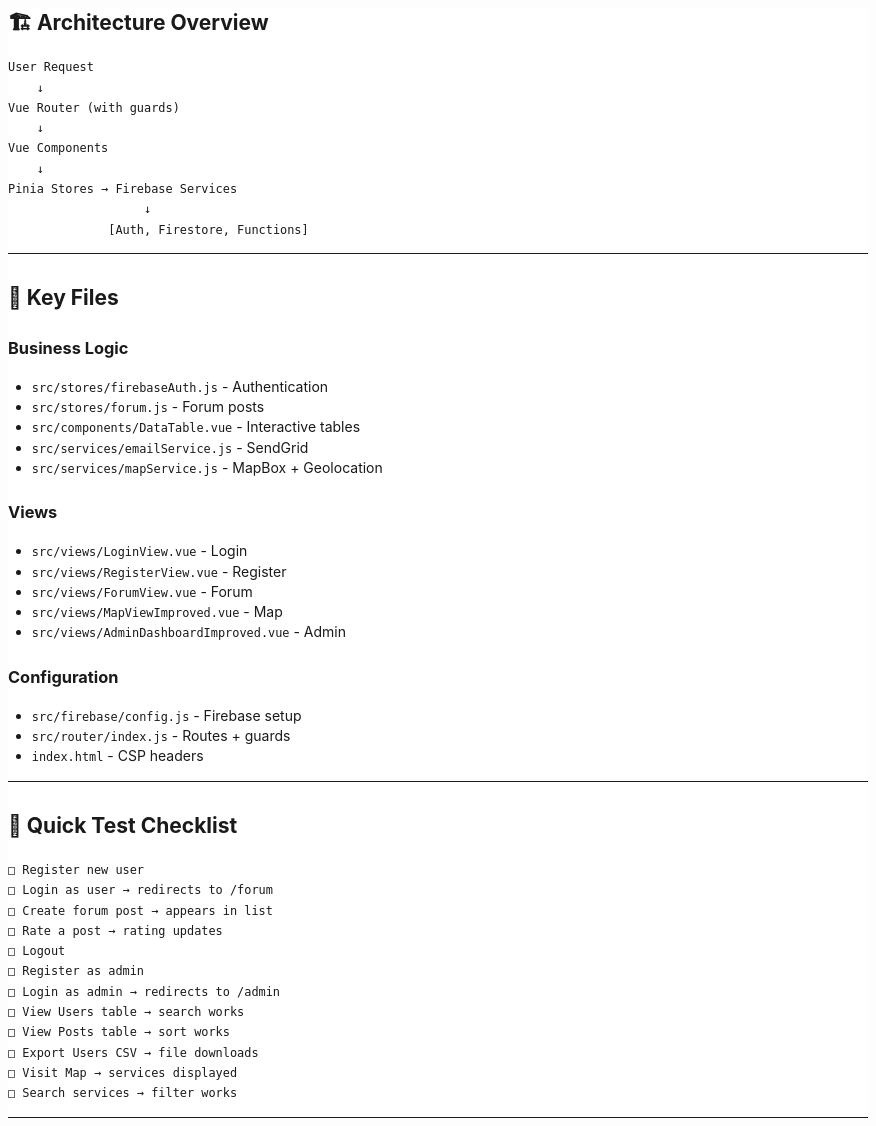 
## 🏗️ Architecture Overview

```
User Request
    ↓
Vue Router (with guards)
    ↓
Vue Components
    ↓
Pinia Stores → Firebase Services
                   ↓
              [Auth, Firestore, Functions]
```

---

## 📂 Key Files

### Business Logic
- `src/stores/firebaseAuth.js` - Authentication
- `src/stores/forum.js` - Forum posts
- `src/components/DataTable.vue` - Interactive tables
- `src/services/emailService.js` - SendGrid
- `src/services/mapService.js` - MapBox + Geolocation

### Views
- `src/views/LoginView.vue` - Login
- `src/views/RegisterView.vue` - Register
- `src/views/ForumView.vue` - Forum
- `src/views/MapViewImproved.vue` - Map
- `src/views/AdminDashboardImproved.vue` - Admin

### Configuration
- `src/firebase/config.js` - Firebase setup
- `src/router/index.js` - Routes + guards
- `index.html` - CSP headers

---

## 🧪 Quick Test Checklist

```
□ Register new user
□ Login as user → redirects to /forum
□ Create forum post → appears in list
□ Rate a post → rating updates
□ Logout
□ Register as admin
□ Login as admin → redirects to /admin
□ View Users table → search works
□ View Posts table → sort works
□ Export Users CSV → file downloads
□ Visit Map → services displayed
□ Search services → filter works
```

---